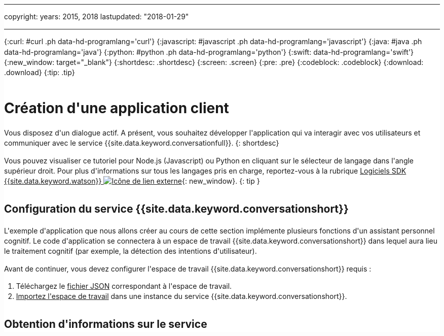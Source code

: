 ﻿---

copyright:
  years: 2015, 2018
lastupdated: "2018-01-29"

---

{:curl: #curl .ph data-hd-programlang='curl'}
{:javascript: #javascript .ph data-hd-programlang='javascript'}
{:java: #java .ph data-hd-programlang='java'}
{:python: #python .ph data-hd-programlang='python'}
{:swift: data-hd-programlang='swift'}
{:new_window: target="_blank"}
{:shortdesc: .shortdesc}
{:screen: .screen}
{:pre: .pre}
{:codeblock: .codeblock}
{:download: .download}
{:tip: .tip}

# Création d'une application client

Vous disposez d'un dialogue actif. A présent, vous souhaitez développer l'application qui va interagir avec vos utilisateurs et communiquer avec le service {{site.data.keyword.conversationfull}}.
{: shortdesc}

Vous pouvez visualiser ce tutoriel pour Node.js (Javascript) ou Python en cliquant sur le sélecteur de langage dans l'angle supérieur droit. Pour plus d'informations sur tous les langages pris en charge, reportez-vous à la rubrique [Logiciels SDK {{site.data.keyword.watson}} ![Icône de lien externe](../../icons/launch-glyph.svg "Icône de lien externe")](/docs/services/watson/getting-started-sdks.html#sdks){: new_window}.
{: tip }

## Configuration du service {{site.data.keyword.conversationshort}}

L'exemple d'application que nous allons créer au cours de cette section implémente plusieurs fonctions d'un assistant personnel cognitif. Le code d'application se connectera à un espace de travail {{site.data.keyword.conversationshort}} dans lequel aura lieu le traitement cognitif (par exemple, la détection des intentions d'utilisateur).

Avant de continuer, vous devez configurer l'espace de travail {{site.data.keyword.conversationshort}} requis :

1.  Téléchargez le <a target="_blank" href="https://watson-developer-cloud.github.io/doc-tutorial-downloads/conversation/conversation-simple-example.json" download="conversation-simple-example.json">fichier JSON</a> correspondant à l'espace de travail.
1.  [Importez l'espace de travail](/docs/services/conversation/configure-workspace.html#creating-workspaces) dans une instance du service {{site.data.keyword.conversationshort}}.

## Obtention d'informations sur le service

